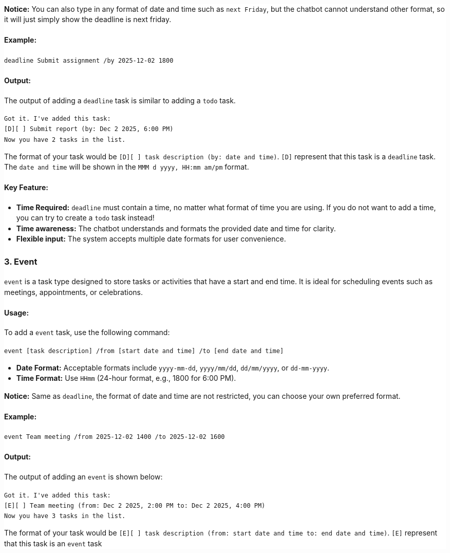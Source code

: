 **Notice:** You can also type in any format of date and time such as `next Friday`,
but the chatbot cannot understand other format, so it will just simply show the deadline is next friday.

#### Example:
```angular2html
deadline Submit assignment /by 2025-12-02 1800
```

#### Output:
The output of adding a `deadline` task is similar to adding a `todo` task.
```angular2html
Got it. I've added this task:
[D][ ] Submit report (by: Dec 2 2025, 6:00 PM)
Now you have 2 tasks in the list.
```
The format of your task would be `[D][ ] task description (by: date and time)`.
`[D]` represent that this task is a `deadline` task.
The `date and time` will be shown in the `MMM d yyyy, HH:mm am/pm` format.

#### Key Feature:
* **Time Required:** `deadline` must contain a time, no matter what format of time you are using.
If you do not want to add a time, you can try to create a `todo` task instead!
* **Time awareness:** The chatbot understands and formats the provided date and time for clarity.
* **Flexible input:** The system accepts multiple date formats for user convenience.

### 3. Event
`event` is a task type designed to store tasks or activities that have a start and end time.
It is ideal for scheduling events such as meetings, appointments, or celebrations.

#### Usage:
To add a `event` task, use the following command:
```
event [task description] /from [start date and time] /to [end date and time]
```
* **Date Format:** Acceptable formats include `yyyy-mm-dd`, `yyyy/mm/dd`, `dd/mm/yyyy`, or `dd-mm-yyyy`.
* **Time Format:** Use `HHmm` (24-hour format, e.g., 1800 for 6:00 PM).

**Notice:** Same as `deadline`, the format of date and time are not restricted, 
you can choose your own preferred format.

#### Example:
```angular2html
event Team meeting /from 2025-12-02 1400 /to 2025-12-02 1600
```

#### Output:
The output of adding an `event` is shown below:
```angular2html
Got it. I've added this task:
[E][ ] Team meeting (from: Dec 2 2025, 2:00 PM to: Dec 2 2025, 4:00 PM)
Now you have 3 tasks in the list.
```
The format of your task would be `[E][ ] task description (from: start date and time to: end date and time)`.
`[E]` represent that this task is an `event` task
